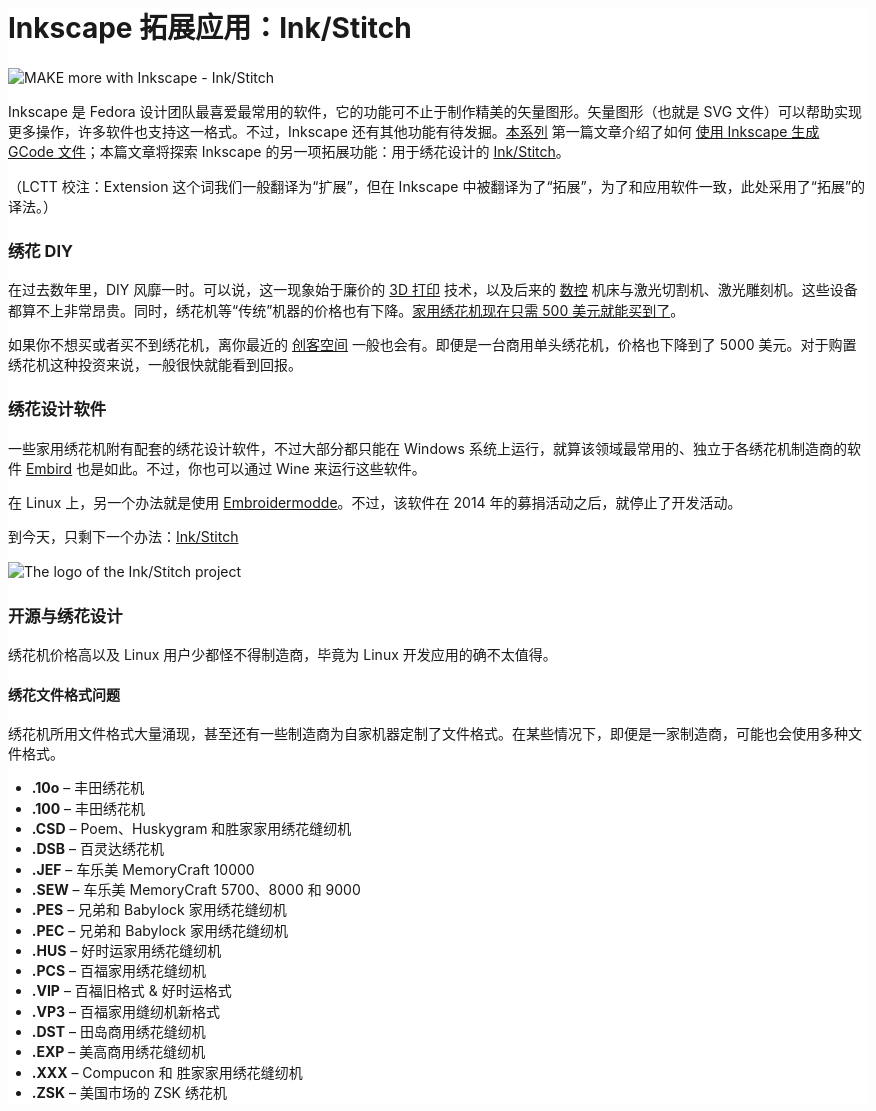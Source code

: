 [#]: subject: "MAKE MORE with Inkscape – Ink/Stitch"
[#]: via: "https://fedoramagazine.org/make-more-with-inkscape-ink-stitch/"
[#]: author: "Sirko Kemter https://fedoramagazine.org/author/gnokii/"
[#]: collector: "lujun9972"
[#]: translator: "aREversez"
[#]: reviewer: "wxy"
[#]: publisher: "wxy"
[#]: url: "https://linux.cn/article-14935-1.html"

Inkscape 拓展应用：Ink/Stitch
======

![MAKE more with Inkscape - Ink/Stitch][1]

Inkscape 是 Fedora 设计团队最喜爱最常用的软件，它的功能可不止于制作精美的矢量图形。矢量图形（也就是 SVG 文件）可以帮助实现更多操作，许多软件也支持这一格式。不过，Inkscape 还有其他功能有待发掘。[本系列][2] 第一篇文章介绍了如何 [使用 Inkscape 生成 GCode 文件][3]；本篇文章将探索 Inkscape 的另一项拓展功能：用于绣花设计的 [Ink/Stitch][4]。

（LCTT 校注：Extension 这个词我们一般翻译为“扩展”，但在 Inkscape 中被翻译为了“拓展”，为了和应用软件一致，此处采用了“拓展”的译法。）

### 绣花 DIY

在过去数年里，DIY 风靡一时。可以说，这一现象始于廉价的 [3D 打印][5] 技术，以及后来的 [数控][6] 机床与激光切割机、激光雕刻机。这些设备都算不上非常昂贵。同时，绣花机等“传统”机器的价格也有下降。[家用绣花机现在只需 500 美元就能买到了][7]。

如果你不想买或者买不到绣花机，离你最近的 [创客空间][8] 一般也会有。即便是一台商用单头绣花机，价格也下降到了 5000 美元。对于购置绣花机这种投资来说，一般很快就能看到回报。

### 绣花设计软件

一些家用绣花机附有配套的绣花设计软件，不过大部分都只能在 Windows 系统上运行，就算该领域最常用的、独立于各绣花机制造商的软件 [Embird][9] 也是如此。不过，你也可以通过 Wine 来运行这些软件。

在 Linux 上，另一个办法就是使用 [Embroidermodde][10]。不过，该软件在 2014 年的募捐活动之后，就停止了开发活动。

到今天，只剩下一个办法：[Ink/Stitch][4]

![The logo of the Ink/Stitch project][11]

### 开源与绣花设计

绣花机价格高以及 Linux 用户少都怪不得制造商，毕竟为 Linux 开发应用的确不太值得。

#### 绣花文件格式问题

绣花机所用文件格式大量涌现，甚至还有一些制造商为自家机器定制了文件格式。在某些情况下，即便是一家制造商，可能也会使用多种文件格式。

  * **.10o** – 丰田绣花机
  * **.100** – 丰田绣花机
  * **.CSD** – Poem、Huskygram 和胜家家用绣花缝纫机
  * **.DSB** – 百灵达绣花机
  * **.JEF** – 车乐美 MemoryCraft 10000
  * **.SEW** – 车乐美 MemoryCraft 5700、8000 和 9000
  * **.PES** – 兄弟和 Babylock 家用绣花缝纫机
  * **.PEC** – 兄弟和 Babylock 家用绣花缝纫机
  * **.HUS** – 好时运家用绣花缝纫机
  * **.PCS** – 百福家用绣花缝纫机
  * **.VIP** – 百福旧格式 & 好时运格式
  * **.VP3** – 百福家用缝纫机新格式
  * **.DST** – 田岛商用绣花缝纫机
  * **.EXP** – 美高商用绣花缝纫机
  * **.XXX** – Compucon 和 胜家家用绣花缝纫机
  * **.ZSK** – 美国市场的 ZSK 绣花机


[a]: https://fedoramagazine.org/author/gnokii/
[b]: https://github.com/lujun9972
[1]: https://fedoramagazine.org/wp-content/uploads/2021/08/drawing2-816x345.png
[2]: https://fedoramagazine.org/series/make-more/
[3]: https://fedoramagazine.org/make-more-with-inkscape-g-code-tools/
[4]: https://inkstitch.org/
[5]: https://fedoramagazine.org/3d-printing-in-fedora-from-an-idea-to-the-thing/
[6]: https://en.wikipedia.org/wiki/Numerical_control
[7]: https://www.amazon.com/-/de/dp/B07VZ2YBLL/ref=sr_1_11?__mk_de_DE=%C3%85M%C3%85%C5%BD%C3%95%C3%91&crid=1MFJJWXMKQD6R&dchild=1&keywords=home+embroidery+machine&qid=1628388092&rnid=2941120011&s=arts-crafts&sprefix=home+embroider+%2Caps%2C-1&sr=1-11
[8]: https://www.fablabs.io/labs/map
[9]: https://www.embird.net/
[10]: https://embroidermodder.org/
[11]: https://fedoramagazine.org/wp-content/uploads/2021/08/inkstitch_logo.png
[12]: https://github.com/Embroidermodder/libembroidery
[13]: https://github.com/inkstitch/pyembroidery
[14]: http://www.needlework.ru/page/embroidery.htm
[15]: http://edutechwiki.unige.ch/en/Embroidery_format
[16]: https://inkscape.org/~wwderw/%E2%98%85inkstitch-embroidery-extension
[17]: https://github.com/inkstitch/inkstitch/releases/tag/v2.0.0
[18]: https://fedoramagazine.org/wp-content/uploads/2021/08/swatches-1024x556.png
[19]: https://inkstitch.org/assets/images/tutorials/templates/hoop-template.svg
[20]: https://fedoramagazine.org/wp-content/uploads/2021/08/satinfont-1024x556.png
[21]: https://inkstitch.org/tutorials/font-creation/
[22]: https://fedoramagazine.org/wp-content/uploads/2021/08/lettering-1024x523.png
[23]: https://fedoramagazine.org/wp-content/uploads/2021/08/stitch-preview-1024x556.png
[24]: https://fedoramagazine.org/wp-content/uploads/2021/08/nicu-stitch.gif
[25]: https://fedoramagazine.org/wp-content/uploads/2021/08/zigzag-1024x463.png
[26]: https://fedoramagazine.org/wp-content/uploads/2021/08/satin.png
[27]: https://fedoramagazine.org/wp-content/uploads/2021/08/running-stitch-detail.jpg
[28]: https://fedoramagazine.org/wp-content/uploads/2021/08/bean-stitch-detail.jpg
[29]: https://fedoramagazine.org/wp-content/uploads/2021/08/manual-stitch-detail.png
[30]: https://fedoramagazine.org/wp-content/uploads/2021/08/e-stitch-detail.jpg